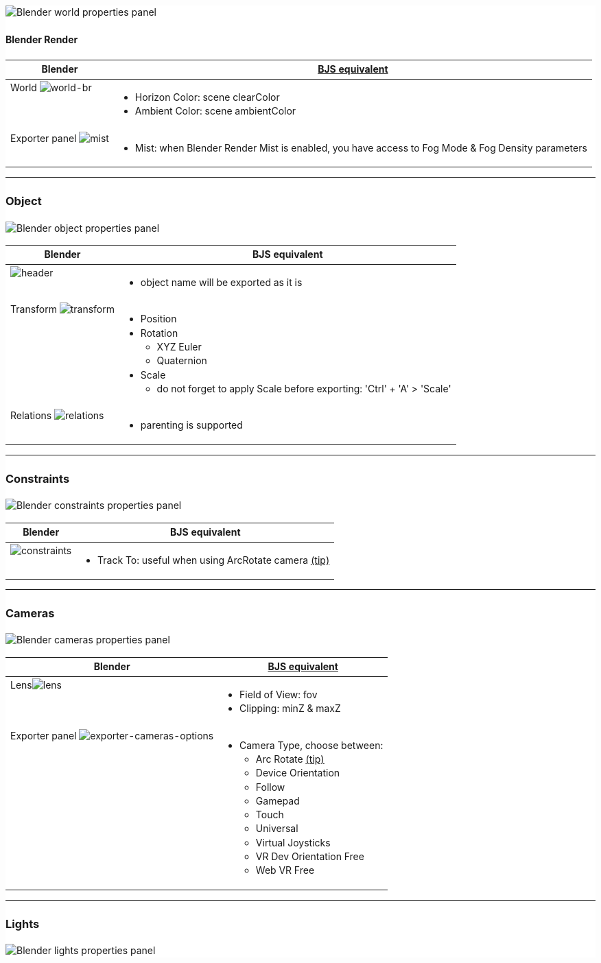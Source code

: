 ![Blender world properties panel](/img/exporters/blender/world/world-properties-panel.png)

#### Blender Render

| Blender                                                                      | [BJS equivalent](/typedoc/classes/babylon.scene)                                                                  |
| ---------------------------------------------------------------------------- | ----------------------------------------------------------------------------------------------------------------- |
| World ![world-br](/img/exporters/blender/world/blender-render/world.png)     | <ul><li>Horizon Color: scene clearColor</li><li>Ambient Color: scene ambientColor</li></ul>                       |
| Exporter panel ![mist](/img/exporters/blender/world/blender-render/mist.png) | <ul><li>Mist: when Blender Render Mist is enabled, you have access to Fog Mode & Fog Density parameters</li></ul> |

---

### Object

![Blender object properties panel](/img/exporters/blender/object/object-properties-panel.png)

| Blender                                                             | BJS equivalent                                                                                                                                                                                 |
| ------------------------------------------------------------------- | ---------------------------------------------------------------------------------------------------------------------------------------------------------------------------------------------- |
| ![header](/img/exporters/blender/object/header.png)                 | <ul><li>object name will be exported as it is</li></ul>                                                                                                                                        |
| Transform ![transform](/img/exporters/blender/object/transform.png) | <ul><li>Position</li><li>Rotation<ul><li>XYZ Euler</li><li>Quaternion</li></ul></li><li>Scale<ul><li>do not forget to apply Scale before exporting: 'Ctrl' + 'A' > 'Scale'</li></ul></li></ul> |
| Relations ![relations](/img/exporters/blender/object/relations.png) | <ul><li>parenting is supported</li></ul>                                                                                                                                                       |

---

### Constraints

![Blender constraints properties panel](/img/exporters/blender/constraints/constraints-properties-panel.png)

| Blender                                                            | BJS equivalent                                                                                                                      |
| ------------------------------------------------------------------ | ----------------------------------------------------------------------------------------------------------------------------------- |
| ![constraints](/img/exporters/blender/constraints/constraints.png) | <ul><li>Track To: useful when using ArcRotate camera [(tip)](/features/featuresDeepDive/Exporters/Blender_Tips#arcrotate)</li></ul> |

---

### Cameras

![Blender cameras properties panel](/img/exporters/blender/cameras/cameras-properties-panel.png)

| Blender                                                                                                 | [BJS equivalent](/typedoc/classes/babylon.camera)                                                                                                                                                                                                                                                                       |
| ------------------------------------------------------------------------------------------------------- | ----------------------------------------------------------------------------------------------------------------------------------------------------------------------------------------------------------------------------------------------------------------------------------------------------------------------- |
| Lens![lens](/img/exporters/blender/cameras/lens.png)                                                    | <ul><li>Field of View: fov</li><li>Clipping: minZ & maxZ</li></ul>                                                                                                                                                                                                                                                      |
| Exporter panel ![exporter-cameras-options](/img/exporters/blender/cameras/exporter-cameras-options.png) | <ul><li>Camera Type, choose between:<ul><li>Arc Rotate [(tip)](/features/featuresDeepDive/Exporters/Blender_Tips#arcrotate)</li><li>Device Orientation</li><li>Follow</li><li>Gamepad</li><li>Touch</li><li>Universal</li><li>Virtual Joysticks</li><li>VR Dev Orientation Free</li><li>Web VR Free</li></ul></li></ul> |

---

### Lights

![Blender lights properties panel](/img/exporters/blender/lights/lights-properties-panel.png)

